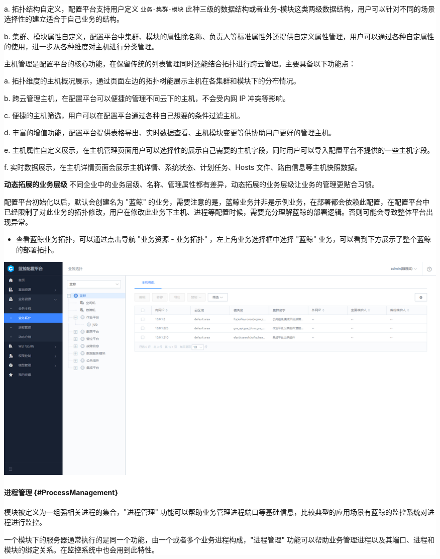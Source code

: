 a.	拓扑结构自定义，配置平台支持用户定义 `业务-集群-模块` 此种三级的数据结构或者业务-模块这类两级数据结构，用户可以针对不同的场景选择性的建立适合于自己业务的结构。


b.	集群、模块属性自定义，配置平台中集群、模块的属性除名称、负责人等标准属性外还提供自定义属性管理，用户可以通过各种自定属性的使用，进一步从各种维度对主机进行分类管理。


主机管理是配置平台的核心功能，在保留传统的列表管理同时还能结合拓扑进行跨云管理。主要具备以下功能点：

a.	拓扑维度的主机概况展示，通过页面左边的拓扑树能展示主机在各集群和模块下的分布情况。

b.	跨云管理主机，在配置平台可以便捷的管理不同云下的主机，不会受内网 IP 冲突等影响。

c.	便捷的主机筛选，用户可以在配置平台通过各种自己想要的条件过滤主机。

d.	丰富的增值功能，配置平台提供表格导出、实时数据查看、主机模块变更等供协助用户更好的管理主机。

e.	主机属性自定义展示，在主机管理页面用户可以选择性的展示自己需要的主机字段，同时用户可以导入配置平台不提供的一些主机字段。

f.	实时数据展示，在主机详情页面会展示主机详情、系统状态、计划任务、Hosts 文件、路由信息等主机快照数据。


**动态拓展的业务层级** 不同企业中的业务层级、名称、管理属性都有差异，动态拓展的业务层级让业务的管理更贴合习惯。

配置平台初始化以后，默认会创建名为 "蓝鲸" 的业务，需要注意的是，蓝鲸业务并非是示例业务，在部署都会依赖此配置，在配置平台中已经限制了对此业务的拓扑修改，用户在修改此业务下主机、进程等配置时候，需要充分理解蓝鲸的部署逻辑。否则可能会导致整体平台出现异常。


- 查看蓝鲸业务拓扑，可以通过点击导航 "业务资源 - 业务拓扑" ，左上角业务选择框中选择 "蓝鲸" 业务，可以看到下方展示了整个蓝鲸的部署拓扑。

![image-20190220221443531](../assets/业务拓扑.png)


#### 进程管理  {#ProcessManagement}

模块被定义为一组强相关进程的集合，"进程管理" 功能可以帮助业务管理进程端口等基础信息，比较典型的应用场景有蓝鲸的监控系统对进程进行监控。

一个模块下的服务器通常执行的是同一个功能，由一个或者多个业务进程构成，"进程管理" 功能可以帮助业务管理进程以及其端口、进程和模块的绑定关系。在监控系统中也会用到此特性。
